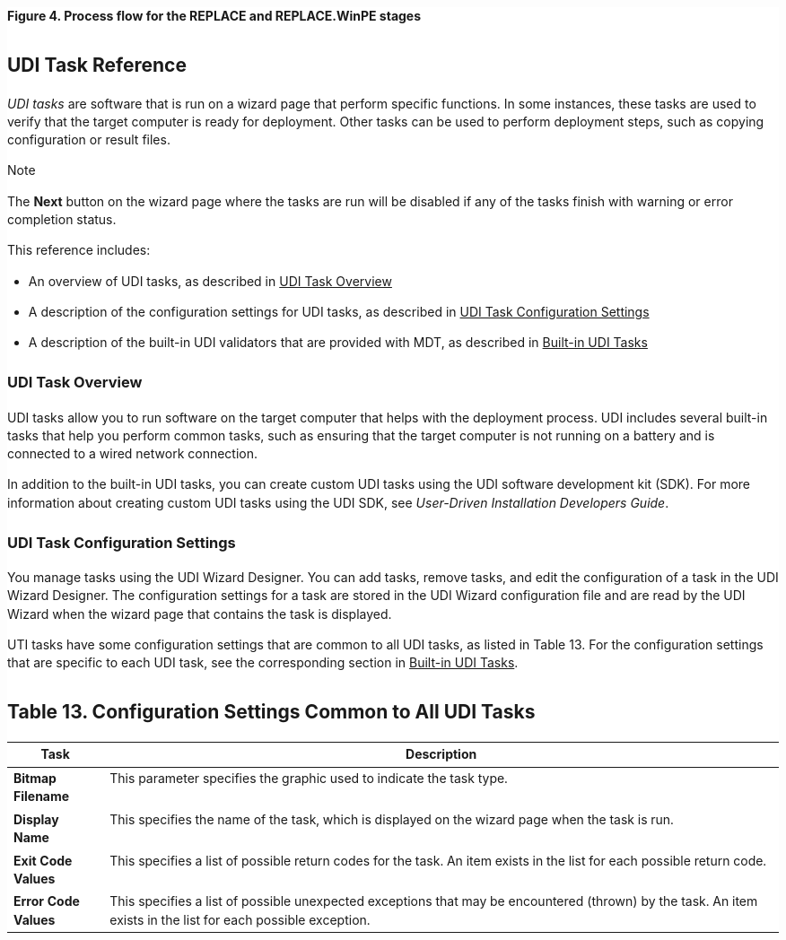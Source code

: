  **Figure 4. Process flow for the REPLACE and REPLACE.WinPE stages**

## UDI Task Reference

*UDI tasks* are software that is run on a wizard page that perform specific functions. In some instances, these tasks are used to verify that the target computer is ready for deployment. Other tasks can be used to perform deployment steps, such as copying configuration or result files.

> [!NOTE]
>
> The **Next** button on the wizard page where the tasks are run will be disabled if any of the tasks finish with warning or error completion status.

 This reference includes:

- An overview of UDI tasks, as described in [UDI Task Overview](#udi-task-overview)

- A description of the configuration settings for UDI tasks, as described in [UDI Task Configuration Settings](#udi-task-configuration-settings)

- A description of the built\-in UDI validators that are provided with MDT, as described in [Built\-in UDI Tasks](#built-in-udi-tasks)

### UDI Task Overview

UDI tasks allow you to run software on the target computer that helps with the deployment process. UDI includes several built\-in tasks that help you perform common tasks, such as ensuring that the target computer is not running on a battery and is connected to a wired network connection.

 In addition to the built\-in UDI tasks, you can create custom UDI tasks using the UDI software development kit \(SDK\). For more information about creating custom UDI tasks using the UDI SDK, see *User\-Driven Installation Developers Guide*.

### UDI Task Configuration Settings

You manage tasks using the UDI Wizard Designer. You can add tasks, remove tasks, and edit the configuration of a task in the UDI Wizard Designer. The configuration settings for a task are stored in the UDI Wizard configuration file and are read by the UDI Wizard when the wizard page that contains the task is displayed.

 UTI tasks have some configuration settings that are common to all UDI tasks, as listed in Table 13. For the configuration settings that are specific to each UDI task, see the corresponding section in [Built\-in UDI Tasks](#built-in-udi-tasks).

## Table 13. Configuration Settings Common to All UDI Tasks

|**Task**|**Description**|
|-|-|
|**Bitmap Filename**|This parameter specifies the graphic used to indicate the task type.|
|**Display Name**|This specifies the name of the task, which is displayed on the wizard page when the task is run.|
|**Exit Code Values**|This specifies a list of possible return codes for the task. An item exists in the list for each possible return code.|
|**Error Code Values**|This specifies a list of possible unexpected exceptions that may be encountered \(thrown\) by the task. An item exists in the list for each possible exception.|
